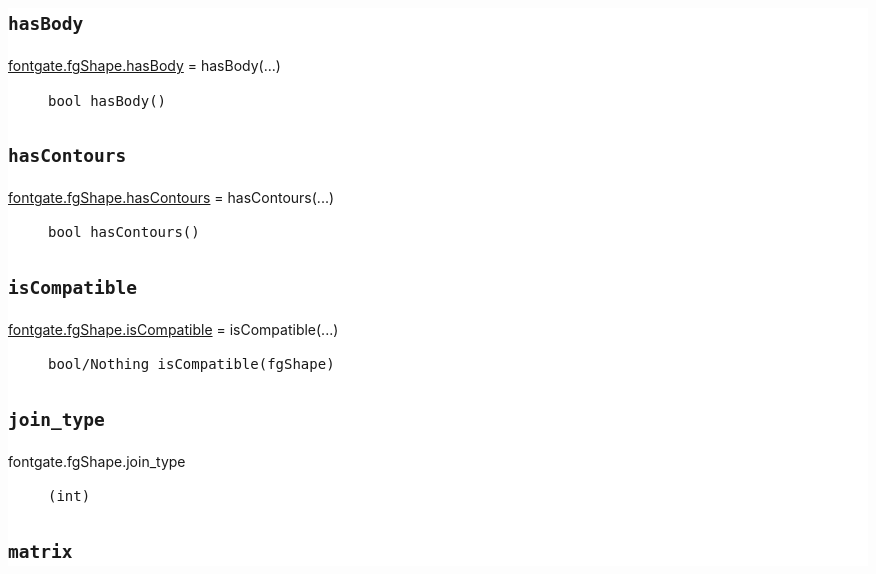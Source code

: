 ## `hasBody`


<dl class="function"><dt><a name="-fontgate.fgShape.hasBody" href="#-fontgate.fgShape.hasBody"><span class="function-name">fontgate.fgShape.hasBody</span></a> = hasBody<span class="argspec">(...)</span></dt><dd>

<pre class="doc" markdown="0">bool hasBody()</pre>

</dd></dl>



<a name="fontgate.fgShape.hasContours"></a>

## `hasContours`


<dl class="function"><dt><a name="-fontgate.fgShape.hasContours" href="#-fontgate.fgShape.hasContours"><span class="function-name">fontgate.fgShape.hasContours</span></a> = hasContours<span class="argspec">(...)</span></dt><dd>

<pre class="doc" markdown="0">bool hasContours()</pre>

</dd></dl>



<a name="fontgate.fgShape.isCompatible"></a>

## `isCompatible`


<dl class="function"><dt><a name="-fontgate.fgShape.isCompatible" href="#-fontgate.fgShape.isCompatible"><span class="function-name">fontgate.fgShape.isCompatible</span></a> = isCompatible<span class="argspec">(...)</span></dt><dd>

<pre class="doc" markdown="0">bool/Nothing isCompatible(fgShape)</pre>

</dd></dl>



<a name="fontgate.fgShape.join_type"></a>

## `join_type`


<dl class="descriptor"><dt>fontgate.fgShape.join_type</dt>
<dd>

<pre class="doc" markdown="0">(int)</pre>

</dd>
</dl>



<a name="fontgate.fgShape.matrix"></a>

## `matrix`
